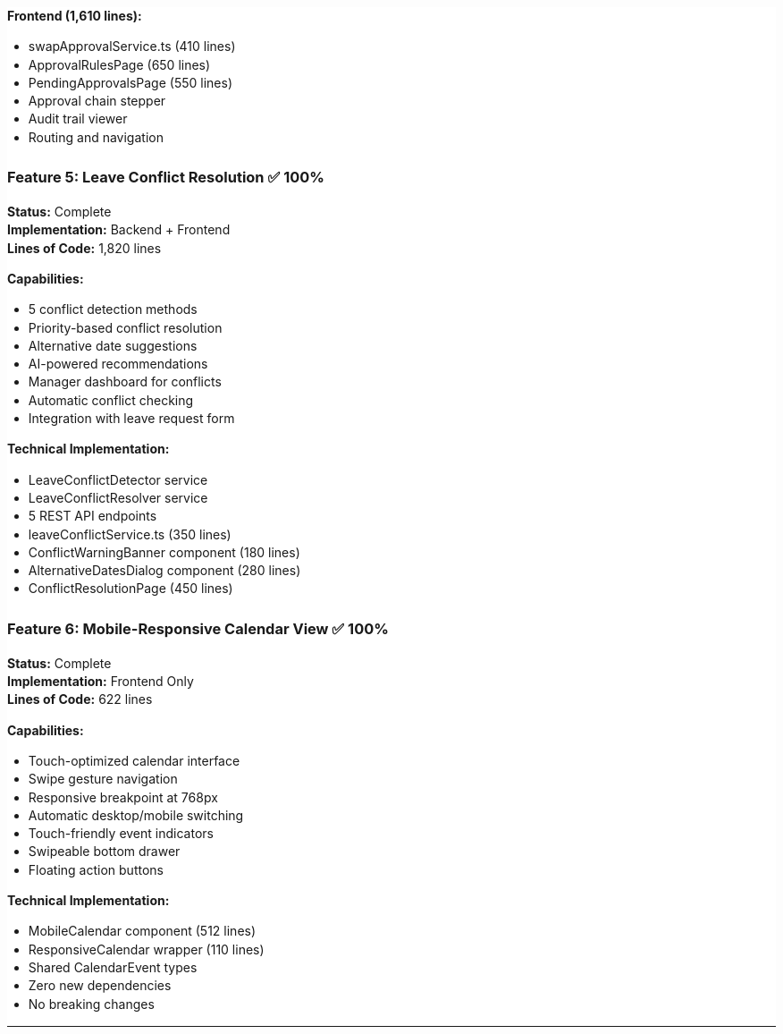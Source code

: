 **Frontend (1,610 lines):**
- swapApprovalService.ts (410 lines)
- ApprovalRulesPage (650 lines)
- PendingApprovalsPage (550 lines)
- Approval chain stepper
- Audit trail viewer
- Routing and navigation

### Feature 5: Leave Conflict Resolution ✅ 100%
**Status:** Complete  
**Implementation:** Backend + Frontend  
**Lines of Code:** 1,820 lines

**Capabilities:**
- 5 conflict detection methods
- Priority-based conflict resolution
- Alternative date suggestions
- AI-powered recommendations
- Manager dashboard for conflicts
- Automatic conflict checking
- Integration with leave request form

**Technical Implementation:**
- LeaveConflictDetector service
- LeaveConflictResolver service
- 5 REST API endpoints
- leaveConflictService.ts (350 lines)
- ConflictWarningBanner component (180 lines)
- AlternativeDatesDialog component (280 lines)
- ConflictResolutionPage (450 lines)

### Feature 6: Mobile-Responsive Calendar View ✅ 100%
**Status:** Complete  
**Implementation:** Frontend Only  
**Lines of Code:** 622 lines

**Capabilities:**
- Touch-optimized calendar interface
- Swipe gesture navigation
- Responsive breakpoint at 768px
- Automatic desktop/mobile switching
- Touch-friendly event indicators
- Swipeable bottom drawer
- Floating action buttons

**Technical Implementation:**
- MobileCalendar component (512 lines)
- ResponsiveCalendar wrapper (110 lines)
- Shared CalendarEvent types
- Zero new dependencies
- No breaking changes

---
